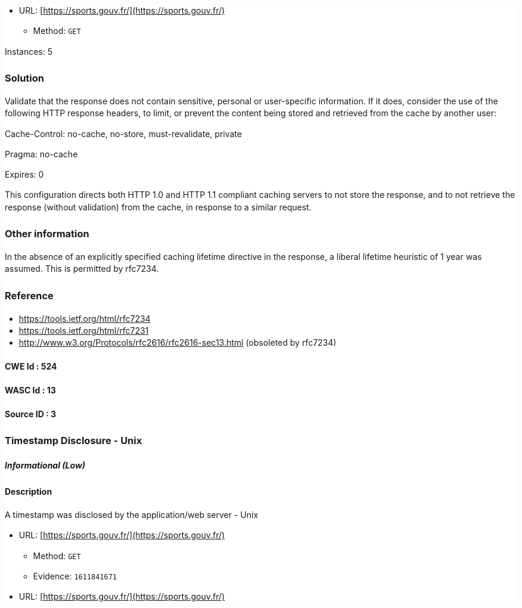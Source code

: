   
* URL: [https://sports.gouv.fr/](https://sports.gouv.fr/)
  
  
  * Method: `GET`
  
  
  
  
Instances: 5
  
### Solution
<p>Validate that the response does not contain sensitive, personal or user-specific information.  If it does, consider the use of the following HTTP response headers, to limit, or prevent the content being stored and retrieved from the cache by another user:</p><p>Cache-Control: no-cache, no-store, must-revalidate, private</p><p>Pragma: no-cache</p><p>Expires: 0</p><p>This configuration directs both HTTP 1.0 and HTTP 1.1 compliant caching servers to not store the response, and to not retrieve the response (without validation) from the cache, in response to a similar request. </p>
  
### Other information
<p>In the absence of an explicitly specified caching lifetime directive in the response, a liberal lifetime heuristic of 1 year was assumed. This is permitted by rfc7234.</p>
  
### Reference
* https://tools.ietf.org/html/rfc7234
* https://tools.ietf.org/html/rfc7231
* http://www.w3.org/Protocols/rfc2616/rfc2616-sec13.html (obsoleted by rfc7234)

  
#### CWE Id : 524
  
#### WASC Id : 13
  
#### Source ID : 3

  
  
  
  
### Timestamp Disclosure - Unix
##### Informational (Low)
  
  
  
  
#### Description
<p>A timestamp was disclosed by the application/web server - Unix</p>
  
  
  
* URL: [https://sports.gouv.fr/](https://sports.gouv.fr/)
  
  
  * Method: `GET`
  
  
  * Evidence: `1611841671`
  
  
  
  
* URL: [https://sports.gouv.fr/](https://sports.gouv.fr/)
  